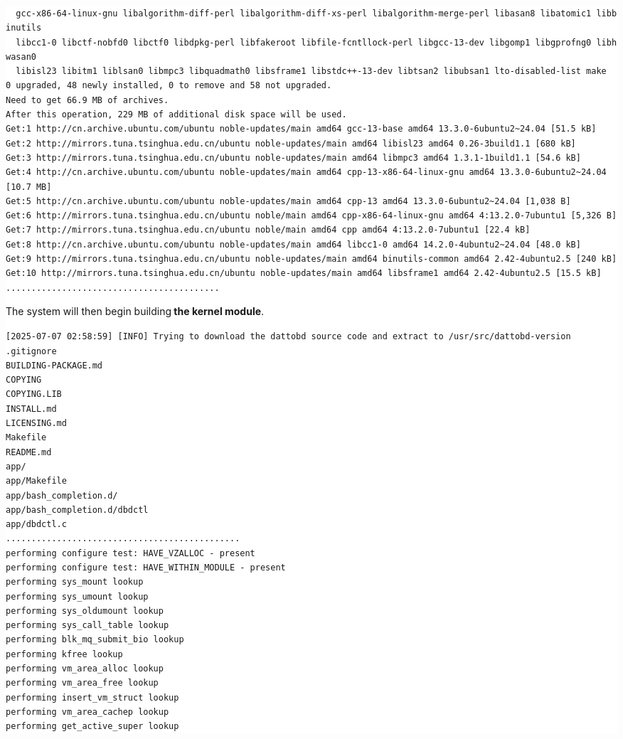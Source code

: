 ```plain&#x20;text
  gcc-x86-64-linux-gnu libalgorithm-diff-perl libalgorithm-diff-xs-perl libalgorithm-merge-perl libasan8 libatomic1 libbinutils
  libcc1-0 libctf-nobfd0 libctf0 libdpkg-perl libfakeroot libfile-fcntllock-perl libgcc-13-dev libgomp1 libgprofng0 libhwasan0
  libisl23 libitm1 liblsan0 libmpc3 libquadmath0 libsframe1 libstdc++-13-dev libtsan2 libubsan1 lto-disabled-list make
0 upgraded, 48 newly installed, 0 to remove and 58 not upgraded.
Need to get 66.9 MB of archives.
After this operation, 229 MB of additional disk space will be used.
Get:1 http://cn.archive.ubuntu.com/ubuntu noble-updates/main amd64 gcc-13-base amd64 13.3.0-6ubuntu2~24.04 [51.5 kB]
Get:2 http://mirrors.tuna.tsinghua.edu.cn/ubuntu noble-updates/main amd64 libisl23 amd64 0.26-3build1.1 [680 kB]
Get:3 http://mirrors.tuna.tsinghua.edu.cn/ubuntu noble-updates/main amd64 libmpc3 amd64 1.3.1-1build1.1 [54.6 kB]
Get:4 http://cn.archive.ubuntu.com/ubuntu noble-updates/main amd64 cpp-13-x86-64-linux-gnu amd64 13.3.0-6ubuntu2~24.04 [10.7 MB]
Get:5 http://cn.archive.ubuntu.com/ubuntu noble-updates/main amd64 cpp-13 amd64 13.3.0-6ubuntu2~24.04 [1,038 B]
Get:6 http://mirrors.tuna.tsinghua.edu.cn/ubuntu noble/main amd64 cpp-x86-64-linux-gnu amd64 4:13.2.0-7ubuntu1 [5,326 B]
Get:7 http://mirrors.tuna.tsinghua.edu.cn/ubuntu noble/main amd64 cpp amd64 4:13.2.0-7ubuntu1 [22.4 kB]
Get:8 http://cn.archive.ubuntu.com/ubuntu noble-updates/main amd64 libcc1-0 amd64 14.2.0-4ubuntu2~24.04 [48.0 kB]
Get:9 http://mirrors.tuna.tsinghua.edu.cn/ubuntu noble-updates/main amd64 binutils-common amd64 2.42-4ubuntu2.5 [240 kB]
Get:10 http://mirrors.tuna.tsinghua.edu.cn/ubuntu noble-updates/main amd64 libsframe1 amd64 2.42-4ubuntu2.5 [15.5 kB]
..........................................                                                 
```

The system will then begin buildin&#x67;**&#x20;the kernel module**.

```plain&#x20;text
[2025-07-07 02:58:59] [INFO] Trying to download the dattobd source code and extract to /usr/src/dattobd-version
.gitignore
BUILDING-PACKAGE.md
COPYING
COPYING.LIB
INSTALL.md
LICENSING.md
Makefile
README.md
app/
app/Makefile
app/bash_completion.d/
app/bash_completion.d/dbdctl
app/dbdctl.c
..............................................
performing configure test: HAVE_VZALLOC - present
performing configure test: HAVE_WITHIN_MODULE - present
performing sys_mount lookup
performing sys_umount lookup
performing sys_oldumount lookup
performing sys_call_table lookup
performing blk_mq_submit_bio lookup
performing kfree lookup
performing vm_area_alloc lookup
performing vm_area_free lookup
performing insert_vm_struct lookup
performing vm_area_cachep lookup
performing get_active_super lookup
```